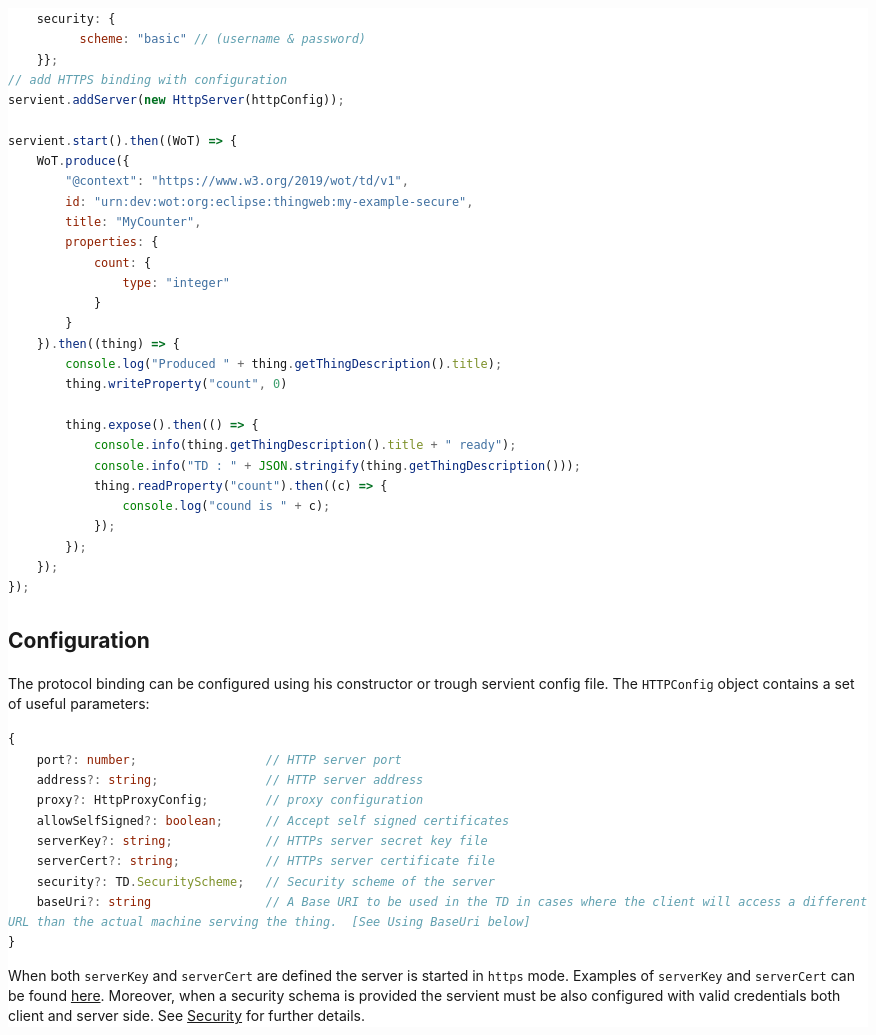 ```js
    security: {
          scheme: "basic" // (username & password)
    }};
// add HTTPS binding with configuration
servient.addServer(new HttpServer(httpConfig));

servient.start().then((WoT) => {
    WoT.produce({
        "@context": "https://www.w3.org/2019/wot/td/v1",
        id: "urn:dev:wot:org:eclipse:thingweb:my-example-secure",
        title: "MyCounter",
        properties: {
            count: {
                type: "integer"
            }
        }
    }).then((thing) => {
        console.log("Produced " + thing.getThingDescription().title);
        thing.writeProperty("count", 0)

        thing.expose().then(() => {
            console.info(thing.getThingDescription().title + " ready");
            console.info("TD : " + JSON.stringify(thing.getThingDescription()));
            thing.readProperty("count").then((c) => {
                console.log("cound is " + c);
            });
        });
    });
});
```

## Configuration
The protocol binding can be configured using his constructor or trough servient config file. The `HTTPConfig` object contains a set of useful parameters: 
```ts
{
    port?: number;                  // HTTP server port
    address?: string;               // HTTP server address
    proxy?: HttpProxyConfig;        // proxy configuration
    allowSelfSigned?: boolean;      // Accept self signed certificates
    serverKey?: string;             // HTTPs server secret key file
    serverCert?: string;            // HTTPs server certificate file
    security?: TD.SecurityScheme;   // Security scheme of the server
    baseUri?: string                // A Base URI to be used in the TD in cases where the client will access a different URL than the actual machine serving the thing.  [See Using BaseUri below]
}
```
When both `serverKey` and `serverCert` are defined the server is started in `https` mode. Examples of `serverKey` and `serverCert` can be found [here](../../examples/security). Moreover, when a security schema is provided the servient must be also configured with valid credentials both client and server side. See [Security](#Security) for further details.
